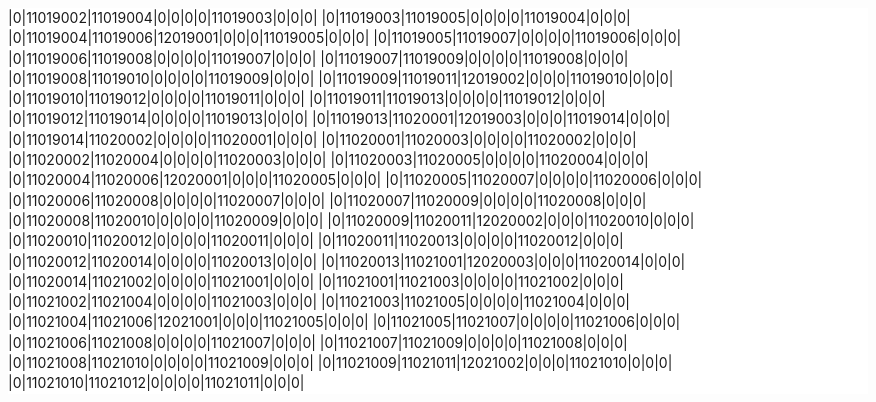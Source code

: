 |0|11019002|11019004|0|0|0|0|11019003|0|0|0|
|0|11019003|11019005|0|0|0|0|11019004|0|0|0|
|0|11019004|11019006|12019001|0|0|0|11019005|0|0|0|
|0|11019005|11019007|0|0|0|0|11019006|0|0|0|
|0|11019006|11019008|0|0|0|0|11019007|0|0|0|
|0|11019007|11019009|0|0|0|0|11019008|0|0|0|
|0|11019008|11019010|0|0|0|0|11019009|0|0|0|
|0|11019009|11019011|12019002|0|0|0|11019010|0|0|0|
|0|11019010|11019012|0|0|0|0|11019011|0|0|0|
|0|11019011|11019013|0|0|0|0|11019012|0|0|0|
|0|11019012|11019014|0|0|0|0|11019013|0|0|0|
|0|11019013|11020001|12019003|0|0|0|11019014|0|0|0|
|0|11019014|11020002|0|0|0|0|11020001|0|0|0|
|0|11020001|11020003|0|0|0|0|11020002|0|0|0|
|0|11020002|11020004|0|0|0|0|11020003|0|0|0|
|0|11020003|11020005|0|0|0|0|11020004|0|0|0|
|0|11020004|11020006|12020001|0|0|0|11020005|0|0|0|
|0|11020005|11020007|0|0|0|0|11020006|0|0|0|
|0|11020006|11020008|0|0|0|0|11020007|0|0|0|
|0|11020007|11020009|0|0|0|0|11020008|0|0|0|
|0|11020008|11020010|0|0|0|0|11020009|0|0|0|
|0|11020009|11020011|12020002|0|0|0|11020010|0|0|0|
|0|11020010|11020012|0|0|0|0|11020011|0|0|0|
|0|11020011|11020013|0|0|0|0|11020012|0|0|0|
|0|11020012|11020014|0|0|0|0|11020013|0|0|0|
|0|11020013|11021001|12020003|0|0|0|11020014|0|0|0|
|0|11020014|11021002|0|0|0|0|11021001|0|0|0|
|0|11021001|11021003|0|0|0|0|11021002|0|0|0|
|0|11021002|11021004|0|0|0|0|11021003|0|0|0|
|0|11021003|11021005|0|0|0|0|11021004|0|0|0|
|0|11021004|11021006|12021001|0|0|0|11021005|0|0|0|
|0|11021005|11021007|0|0|0|0|11021006|0|0|0|
|0|11021006|11021008|0|0|0|0|11021007|0|0|0|
|0|11021007|11021009|0|0|0|0|11021008|0|0|0|
|0|11021008|11021010|0|0|0|0|11021009|0|0|0|
|0|11021009|11021011|12021002|0|0|0|11021010|0|0|0|
|0|11021010|11021012|0|0|0|0|11021011|0|0|0|
